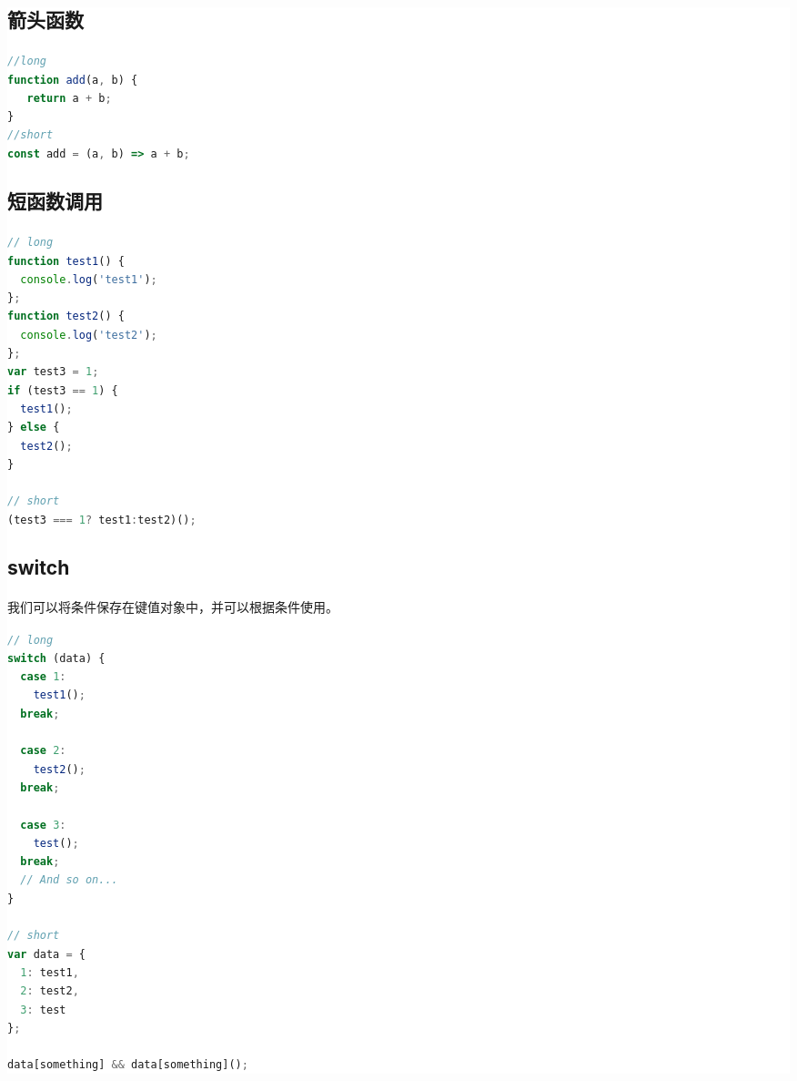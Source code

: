 ## 箭头函数

```js
//long 
function add(a, b) { 
   return a + b; 
} 
//short 
const add = (a, b) => a + b;
```

## 短函数调用

```js
// long
function test1() {
  console.log('test1');
};
function test2() {
  console.log('test2');
};
var test3 = 1;
if (test3 == 1) {
  test1();
} else {
  test2();
}

// short
(test3 === 1? test1:test2)();
```

## switch

我们可以将条件保存在键值对象中，并可以根据条件使用。

```js
// long
switch (data) {
  case 1:
    test1();
  break;

  case 2:
    test2();
  break;

  case 3:
    test();
  break;
  // And so on...
}

// short
var data = {
  1: test1,
  2: test2,
  3: test
};

data[something] && data[something]();
```
